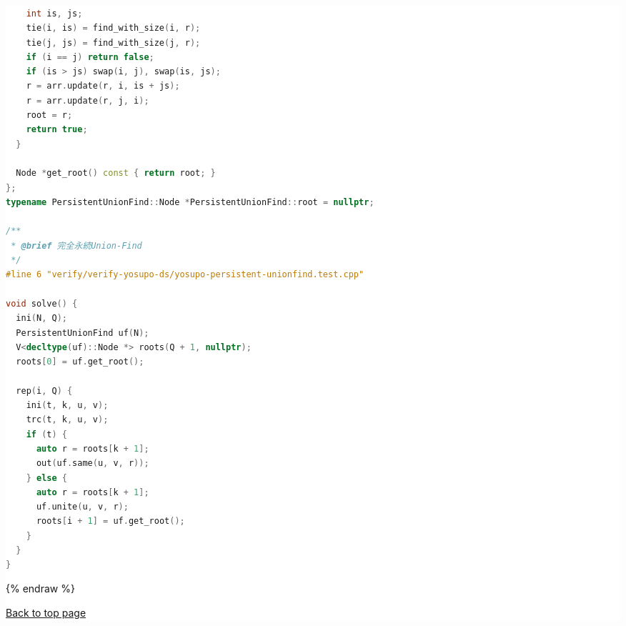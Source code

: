 ```cpp
    int is, js;
    tie(i, is) = find_with_size(i, r);
    tie(j, js) = find_with_size(j, r);
    if (i == j) return false;
    if (is > js) swap(i, j), swap(is, js);
    r = arr.update(r, i, is + js);
    r = arr.update(r, j, i);
    root = r;
    return true;
  }

  Node *get_root() const { return root; }
};
typename PersistentUnionFind::Node *PersistentUnionFind::root = nullptr;

/**
 * @brief 完全永続Union-Find
 */
#line 6 "verify/verify-yosupo-ds/yosupo-persistent-unionfind.test.cpp"

void solve() {
  ini(N, Q);
  PersistentUnionFind uf(N);
  V<decltype(uf)::Node *> roots(Q + 1, nullptr);
  roots[0] = uf.get_root();

  rep(i, Q) {
    ini(t, k, u, v);
    trc(t, k, u, v);
    if (t) {
      auto r = roots[k + 1];
      out(uf.same(u, v, r));
    } else {
      auto r = roots[k + 1];
      uf.unite(u, v, r);
      roots[i + 1] = uf.get_root();
    }
  }
}

```
{% endraw %}

<a href="../../../index.html">Back to top page</a>

